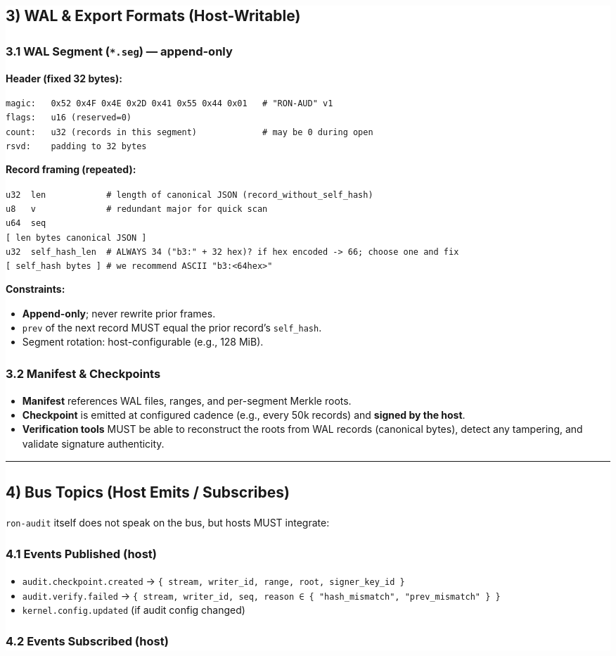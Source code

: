 
## 3) WAL & Export Formats (Host-Writable)

### 3.1 WAL Segment (`*.seg`) — append-only

**Header (fixed 32 bytes):**

```
magic:   0x52 0x4F 0x4E 0x2D 0x41 0x55 0x44 0x01   # "RON-AUD" v1
flags:   u16 (reserved=0)
count:   u32 (records in this segment)             # may be 0 during open
rsvd:    padding to 32 bytes
```

**Record framing (repeated):**

```
u32  len            # length of canonical JSON (record_without_self_hash)
u8   v              # redundant major for quick scan
u64  seq
[ len bytes canonical JSON ]
u32  self_hash_len  # ALWAYS 34 ("b3:" + 32 hex)? if hex encoded -> 66; choose one and fix
[ self_hash bytes ] # we recommend ASCII "b3:<64hex>"
```

**Constraints:**

* **Append-only**; never rewrite prior frames.
* `prev` of the next record MUST equal the prior record’s `self_hash`.
* Segment rotation: host-configurable (e.g., 128 MiB).

### 3.2 Manifest & Checkpoints

* **Manifest** references WAL files, ranges, and per-segment Merkle roots.
* **Checkpoint** is emitted at configured cadence (e.g., every 50k records) and **signed by the host**.
* **Verification tools** MUST be able to reconstruct the roots from WAL records (canonical bytes), detect any tampering, and validate signature authenticity.

---

## 4) Bus Topics (Host Emits / Subscribes)

`ron-audit` itself does not speak on the bus, but hosts MUST integrate:

### 4.1 Events Published (host)

* `audit.checkpoint.created` → `{ stream, writer_id, range, root, signer_key_id }`
* `audit.verify.failed` → `{ stream, writer_id, seq, reason ∈ { "hash_mismatch", "prev_mismatch" } }`
* `kernel.config.updated` (if audit config changed)

### 4.2 Events Subscribed (host)
